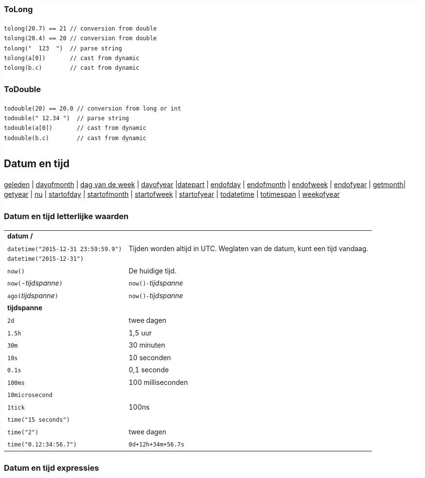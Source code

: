### <a name="tolong"></a>ToLong

    tolong(20.7) == 21 // conversion from double
    tolong(20.4) == 20 // conversion from double
    tolong("  123  ")  // parse string
    tolong(a[0])       // cast from dynamic
    tolong(b.c)        // cast from dynamic


### <a name="todouble"></a>ToDouble

    todouble(20) == 20.0 // conversion from long or int
    todouble(" 12.34 ")  // parse string
    todouble(a[0])       // cast from dynamic
    todouble(b.c)        // cast from dynamic



## <a name="date-and-time"></a>Datum en tijd


[geleden](#ago) | [dayofmonth](#dayofmonth) | [dag van de week](#dayofweek) |  [dayofyear](#dayofyear) |[datepart](#datepart) | [endofday](#endofday) | [endofmonth](#endofmonth) | [endofweek](#endofweek) | [endofyear](#endofyear) | [getmonth](#getmonth)|  [getyear](#getyear) | [nu](#now) | [startofday](#startofday) | [startofmonth](#startofmonth) | [startofweek](#startofweek) | [startofyear](#startofyear) | [todatetime](#todatetime) | [totimespan](#totimespan) | [weekofyear](#weekofyear)

### <a name="date-and-time-literals"></a>Datum en tijd letterlijke waarden

|||
---|---
**datum /**|
`datetime("2015-12-31 23:59:59.9")`<br/>`datetime("2015-12-31")`|Tijden worden altijd in UTC. Weglaten van de datum, kunt een tijd vandaag.
`now()`|De huidige tijd.
`now(`-*tijdspanne*`)`|`now()-`*tijdspanne*
`ago(`*tijdspanne*`)`|`now()-`*tijdspanne*
**tijdspanne**|
`2d`|twee dagen
`1.5h`|1,5 uur 
`30m`|30 minuten
`10s`|10 seconden
`0.1s`|0,1 seconde
`100ms`| 100 milliseconden
`10microsecond`|
`1tick`|100ns
`time("15 seconds")`|
`time("2")`| twee dagen
`time("0.12:34:56.7")`|`0d+12h+34m+56.7s`

### <a name="date-and-time-expressions"></a>Datum en tijd expressies
